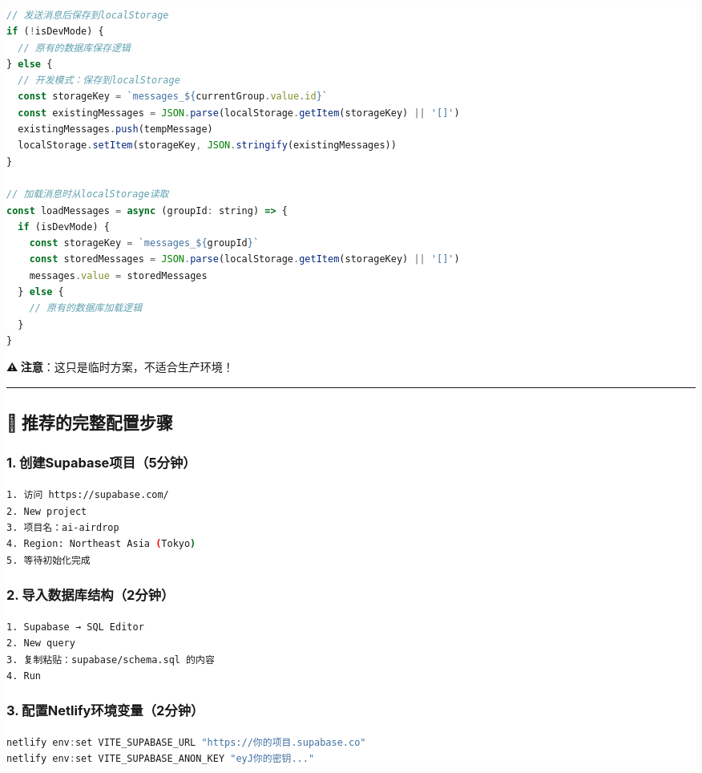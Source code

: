 ```javascript
// 发送消息后保存到localStorage
if (!isDevMode) {
  // 原有的数据库保存逻辑
} else {
  // 开发模式：保存到localStorage
  const storageKey = `messages_${currentGroup.value.id}`
  const existingMessages = JSON.parse(localStorage.getItem(storageKey) || '[]')
  existingMessages.push(tempMessage)
  localStorage.setItem(storageKey, JSON.stringify(existingMessages))
}

// 加载消息时从localStorage读取
const loadMessages = async (groupId: string) => {
  if (isDevMode) {
    const storageKey = `messages_${groupId}`
    const storedMessages = JSON.parse(localStorage.getItem(storageKey) || '[]')
    messages.value = storedMessages
  } else {
    // 原有的数据库加载逻辑
  }
}
```

**⚠️ 注意**：这只是临时方案，不适合生产环境！

---

## 🎯 **推荐的完整配置步骤**

### 1. 创建Supabase项目（5分钟）

```bash
1. 访问 https://supabase.com/
2. New project
3. 项目名：ai-airdrop
4. Region: Northeast Asia (Tokyo)
5. 等待初始化完成
```

### 2. 导入数据库结构（2分钟）

```bash
1. Supabase → SQL Editor
2. New query
3. 复制粘贴：supabase/schema.sql 的内容
4. Run
```

### 3. 配置Netlify环境变量（2分钟）

```powershell
netlify env:set VITE_SUPABASE_URL "https://你的项目.supabase.co"
netlify env:set VITE_SUPABASE_ANON_KEY "eyJ你的密钥..."
```
